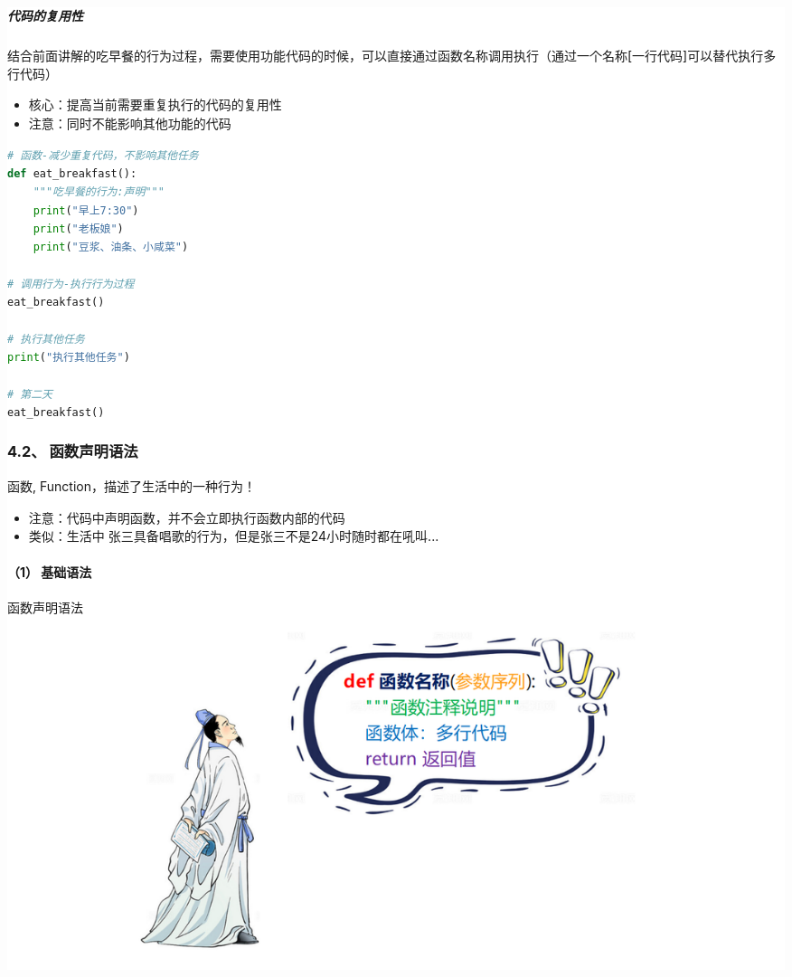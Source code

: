 

##### 代码的复用性

结合前面讲解的吃早餐的行为过程，需要使用功能代码的时候，可以直接通过函数名称调用执行（通过一个名称[一行代码]可以替代执行多行代码）

- 核心：提高当前需要重复执行的代码的复用性
- 注意：同时不能影响其他功能的代码

```python
# 函数-减少重复代码，不影响其他任务
def eat_breakfast():
    """吃早餐的行为:声明"""
    print("早上7:30")
    print("老板娘")
    print("豆浆、油条、小咸菜")

# 调用行为-执行行为过程
eat_breakfast()

# 执行其他任务
print("执行其他任务")

# 第二天
eat_breakfast()
```



### 4.2、 函数声明语法

函数, Function，描述了生活中的一种行为！

- 注意：代码中声明函数，并不会立即执行函数内部的代码
- 类似：生活中 张三具备唱歌的行为，但是张三不是24小时随时都在吼叫...

#### （1） 基础语法

函数声明语法

![image-20241030151846131](./assets/image-20241030151846131.png)
